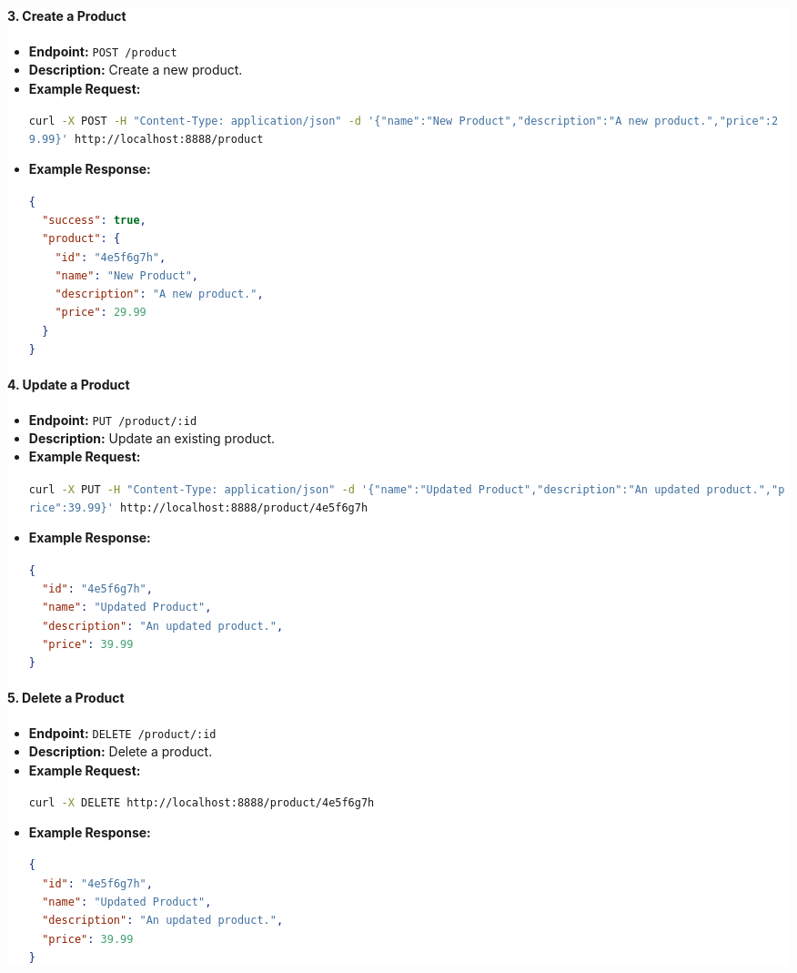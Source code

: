 #### 3. Create a Product

- **Endpoint:** `POST /product`
- **Description:** Create a new product.
- **Example Request:**
  ```bash
  curl -X POST -H "Content-Type: application/json" -d '{"name":"New Product","description":"A new product.","price":29.99}' http://localhost:8888/product
  ```
- **Example Response:**
  ```json
  {
    "success": true,
    "product": {
      "id": "4e5f6g7h",
      "name": "New Product",
      "description": "A new product.",
      "price": 29.99
    }
  }
  ```

#### 4. Update a Product

- **Endpoint:** `PUT /product/:id`
- **Description:** Update an existing product.
- **Example Request:**
  ```bash
  curl -X PUT -H "Content-Type: application/json" -d '{"name":"Updated Product","description":"An updated product.","price":39.99}' http://localhost:8888/product/4e5f6g7h
  ```
- **Example Response:**
  ```json
  {
    "id": "4e5f6g7h",
    "name": "Updated Product",
    "description": "An updated product.",
    "price": 39.99
  }
  ```

#### 5. Delete a Product

- **Endpoint:** `DELETE /product/:id`
- **Description:** Delete a product.
- **Example Request:**
  ```bash
  curl -X DELETE http://localhost:8888/product/4e5f6g7h
  ```
- **Example Response:**
  ```json
  {
    "id": "4e5f6g7h",
    "name": "Updated Product",
    "description": "An updated product.",
    "price": 39.99
  }
  ```
